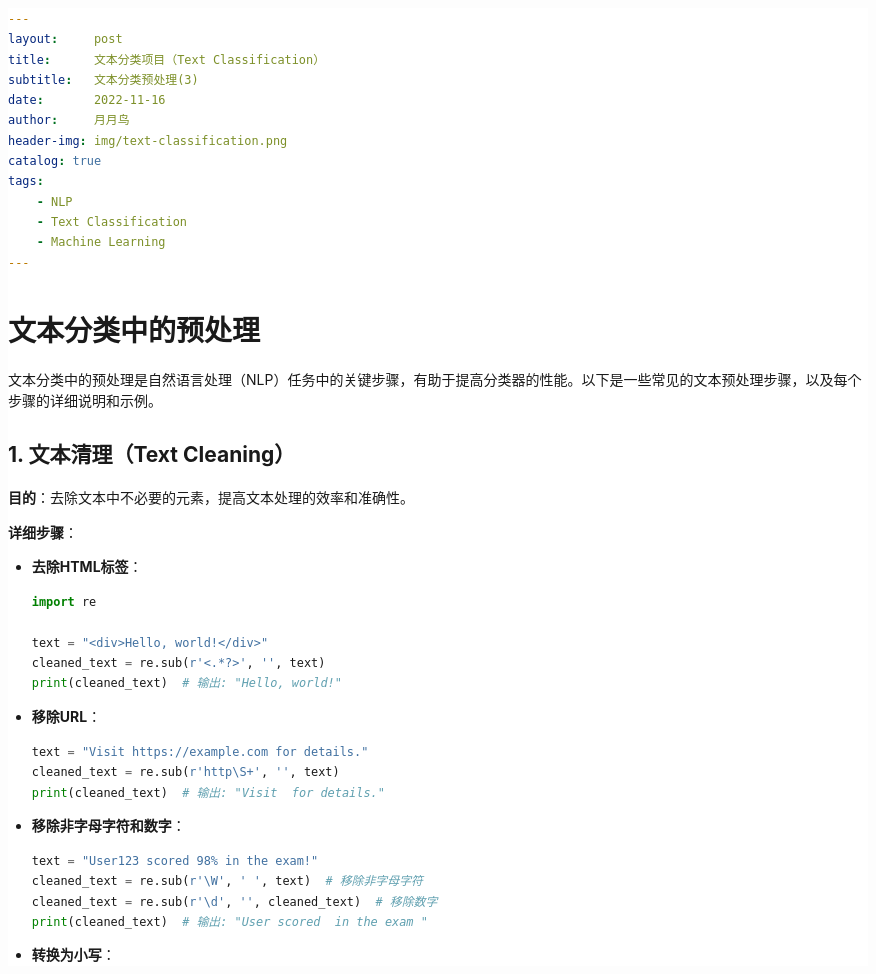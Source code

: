 ```yaml
---
layout:     post
title:      文本分类项目（Text Classification）
subtitle:   文本分类预处理(3)
date:       2022-11-16
author:     月月鸟
header-img: img/text-classification.png
catalog: true
tags:
    - NLP
    - Text Classification
    - Machine Learning
---
```



# 文本分类中的预处理

文本分类中的预处理是自然语言处理（NLP）任务中的关键步骤，有助于提高分类器的性能。以下是一些常见的文本预处理步骤，以及每个步骤的详细说明和示例。

## 1. 文本清理（Text Cleaning）

**目的**：去除文本中不必要的元素，提高文本处理的效率和准确性。

**详细步骤**：

- **去除HTML标签**：

  ```python
  import re

  text = "<div>Hello, world!</div>"
  cleaned_text = re.sub(r'<.*?>', '', text)
  print(cleaned_text)  # 输出: "Hello, world!"
  ```

- **移除URL**：

  ```python
  text = "Visit https://example.com for details."
  cleaned_text = re.sub(r'http\S+', '', text)
  print(cleaned_text)  # 输出: "Visit  for details."
  ```

- **移除非字母字符和数字**：

  ```python
  text = "User123 scored 98% in the exam!"
  cleaned_text = re.sub(r'\W', ' ', text)  # 移除非字母字符
  cleaned_text = re.sub(r'\d', '', cleaned_text)  # 移除数字
  print(cleaned_text)  # 输出: "User scored  in the exam "
  ```

- **转换为小写**：
